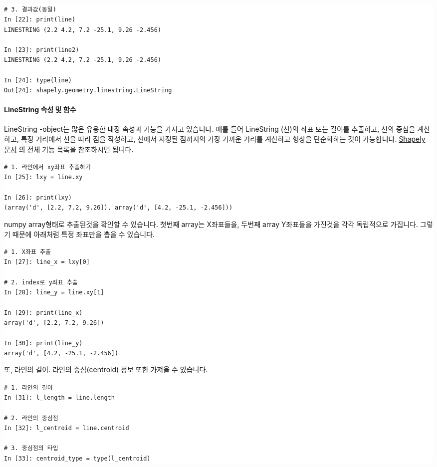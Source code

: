     # 3. 결과값(동일)
    In [22]: print(line)
    LINESTRING (2.2 4.2, 7.2 -25.1, 9.26 -2.456)

    In [23]: print(line2)
    LINESTRING (2.2 4.2, 7.2 -25.1, 9.26 -2.456)

    In [24]: type(line)
    Out[24]: shapely.geometry.linestring.LineString


#### LineString 속성 및 함수

LineString -object는 많은 유용한 내장 속성과 기능을 가지고 있습니다. 예를 들어 LineString (선)의 좌표 또는 길이를 추출하고, 선의 중심을 계산하고, 특정 거리에서 선을 따라 점을 작성하고, 선에서 지정된 점까지의 가장 가까운 거리를 계산하고 형상을 단순화하는 것이 가능합니다. [Shapely 문서](https://shapely.readthedocs.io/en/stable/manual.html) 의 전체 기능 목록을 참조하시면 됩니다.


    # 1. 라인에서 xy좌표 추출하기
    In [25]: lxy = line.xy

    In [26]: print(lxy)
    (array('d', [2.2, 7.2, 9.26]), array('d', [4.2, -25.1, -2.456]))

numpy array형태로 추출된것을 확인할 수 있습니다. 첫번째 array는 X좌표들을, 두번째 array Y좌표들을 가진것을 각각 독립적으로 가집니다. 그렇기 때문에 아래처럼 특정 좌표만을 뽑을 수 있습니다.

    # 1. X좌표 추출
    In [27]: line_x = lxy[0]

    # 2. index로 y좌표 추출
    In [28]: line_y = line.xy[1]

    In [29]: print(line_x)
    array('d', [2.2, 7.2, 9.26])

    In [30]: print(line_y)
    array('d', [4.2, -25.1, -2.456])


또, 라인의 길이. 라인의 중심(centroid) 정보 또한 가져올 수 있습니다.

    # 1. 라인의 길이
    In [31]: l_length = line.length

    # 2. 라인의 중심점
    In [32]: l_centroid = line.centroid

    # 3. 중심점의 타입
    In [33]: centroid_type = type(l_centroid)
